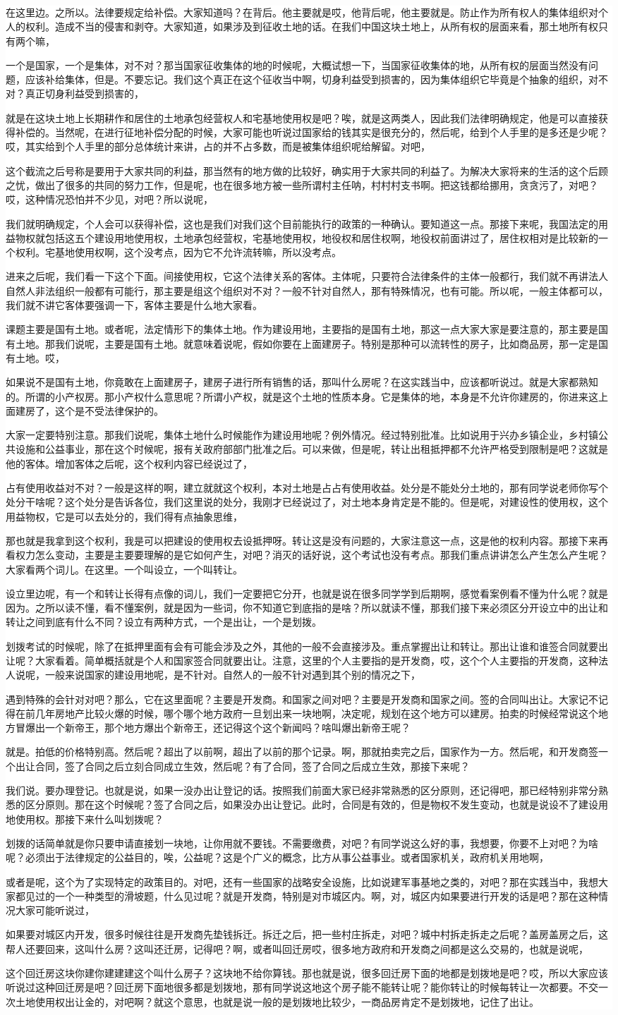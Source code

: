 在这里边。之所以。法律要规定给补偿。大家知道吗？在背后。他主要就是哎，他背后呢，他主要就是。防止作为所有权人的集体组织对个人的权利。造成不当的侵害和剥夺。大家知道，如果涉及到征收土地的话。在我们中国这块土地上，从所有权的层面来看，那土地所有权只有两个嘛，

一个是国家，一个是集体，对不对？那当国家征收集体的地的时候呢，大概试想一下，当国家征收集体的地，从所有权的层面当然没有问题，应该补给集体，但是。不要忘记。我们这个真正在这个征收当中啊，切身利益受到损害的，因为集体组织它毕竟是个抽象的组织，对不对？真正切身利益受到损害的，

就是在这块土地上长期耕作和居住的土地承包经营权人和宅基地使用权是吧？唉，就是这两类人，因此我们法律明确规定，他是可以直接获得补偿的。当然呢，在进行征地补偿分配的时候，大家可能也听说过国家给的钱其实是很充分的，然后呢，给到个人手里的是多还是少呢？哎，其实给到个人手里的部分总体统计来讲，占的并不占多数，而是被集体组织呢给解留。对吧，

这个截流之后号称是要用于大家共同的利益，那当然有的地方做的比较好，确实用于大家共同的利益了。为解决大家将来的生活的这个后顾之忧，做出了很多的共同的努力工作，但是呢，也在很多地方被一些所谓村主任呐，村村村支书啊。把这钱都给挪用，贪贪污了，对吧？哎，这种情况恐怕并不少见，对吧？所以说呢，

我们就明确规定，个人会可以获得补偿，这也是我们对我们这个目前能执行的政策的一种确认。要知道这一点。那接下来呢，我国法定的用益物权就包括这五个建设用地使用权，土地承包经营权，宅基地使用权，地役权和居住权啊，地役权前面讲过了，居住权相对是比较新的一个权利。宅基地使用权啊，这个没考点，因为它不允许流转嘛，所以没考点。

进来之后呢，我们看一下这个下面。间接使用权，它这个法律关系的客体。主体呢，只要符合法律条件的主体一般都行，我们就不再讲法人自然人非法组织一般都有可能行，那主要是组这个组织对不对？一般不针对自然人，那有特殊情况，也有可能。所以呢，一般主体都可以，我们就不讲它客体要强调一下，客体主要是什么地大家看。

课题主要是国有土地。或者呢，法定情形下的集体土地。作为建设用地，主要指的是国有土地，那这一点大家大家是要注意的，那主要是国有土地。那我们说呢，主要是国有土地。就意味着说呢，假如你要在上面建房子。特别是那种可以流转性的房子，比如商品房，那一定是国有土地。哎，

如果说不是国有土地，你竟敢在上面建房子，建房子进行所有销售的话，那叫什么房呢？在这实践当中，应该都听说过。就是大家都熟知的。所谓的小产权房。那小产权什么意思呢？所谓小产权，就是这个土地的性质本身。它是集体的地，本身是不允许你建房的，你进来这上面建房了，这个是不受法律保护的。

大家一定要特别注意。那我们说呢，集体土地什么时候能作为建设用地呢？例外情况。经过特别批准。比如说用于兴办乡镇企业，乡村镇公共设施和公益事业，那在这个时候呢，报有关政府部部门批准之后。可以来做，但是呢，转让出租抵押都不允许严格受到限制是吧？这就是他的客体。增加客体之后呢，这个权利内容已经说过了，

占有使用收益对不对？一般是这样的啊，建立就就这个权利，本对土地是占占有使用收益。处分是不能处分土地的，那有同学说老师你写个处分干啥呢？这个处分是告诉各位，我们这里说的处分，我刚才已经说过了，对土地本身肯定是不能的。但是呢，对建设性的使用权，这个用益物权，它是可以去处分的，我们得有点抽象思维，

那也就是我拿到这个权利，我是可以把建设的使用权去设抵押呀。转让这是没有问题的，大家注意这一点，这是他的权利内容。那接下来再看权力怎么变动，主要是主要要理解的是它如何产生，对吧？消灭的话好说，这个考试也没有考点。那我们重点讲讲怎么产生怎么产生呢？大家看两个词儿。在这里。一个叫设立，一个叫转让。

设立里边呢，有一个和转让长得有点像的词儿，我们一定要把它分开，也就是说在很多同学学到后期啊，感觉看案例看不懂为什么呢？就是因为。之所以读不懂，看不懂案例，就是因为一些词，你不知道它到底指的是啥？所以就读不懂，那我们接下来必须区分开设立中的出让和转让之间到底有什么不同？设立有两种方式，一个是出让，一个是划拨。

划拨考试的时候呢，除了在抵押里面有会有可能会涉及之外，其他的一般不会直接涉及。重点掌握出让和转让。那出让谁和谁签合同就要出让呢？大家看着。简单概括就是个人和国家签合同就要出让。注意，这里的个人主要指的是开发商，哎，这个个人主要指的开发商，这种法人说呢，一般来说国家的建设用地呢，是不针对。自然人的一般不针对遇到其个别的情况之下，

遇到特殊的会针对对吧？那么，它在这里面呢？主要是开发商。和国家之间对吧？主要是开发商和国家之间。签的合同叫出让。大家记不记得在前几年房地产比较火爆的时候，哪个哪个地方政府一旦划出来一块地啊，决定呢，规划在这个地方可以建房。拍卖的时候经常说这个地方冒爆出一个新帝王，那个地方爆出个新帝王，还记得这个这个新闻吗？啥叫爆出新帝王呢？

就是。拍低的价格特别高。然后呢？超出了以前啊，超出了以前的那个记录。啊，那就拍卖完之后，国家作为一方。然后呢，和开发商签一个出让合同，签了合同之后立刻合同成立生效，然后呢？有了合同，签了合同之后成立生效，那接下来呢？

我们说。要办理登记。也就是说，如果一没办出让登记的话。按照我们前面大家已经非常熟悉的区分原则，还记得吧，那已经特别非常分熟悉的区分原则。那在这个时候呢？签了合同之后，如果没办出让登记。此时，合同是有效的，但是物权不发生变动，也就是说设不了建设用地使用权。那接下来什么叫划拨呢？

划拨的话简单就是你只要申请直接划一块地，让你用就不要钱。不需要缴费，对吧？有同学说这么好的事，我想要，你要不上对吧？为啥呢？必须出于法律规定的公益目的，唉，公益呢？这是个广义的概念，比方从事公益事业。或者国家机关，政府机关用地啊，

或者是呢，这个为了实现特定的政策目的。对吧，还有一些国家的战略安全设施，比如说建军事基地之类的，对吧？那在实践当中，我想大家都见过的一个一种类型的滑坡题，什么见过呢？就是开发商，特别是对市城区内。啊，对，城区内如果要进行开发的话是吧？那在这种情况大家可能听说过，

如果要对城区内开发，很多时候往往是开发商先垫钱拆迁。拆迁之后，把一些村庄拆走，对吧？城中村拆走拆走之后呢？盖房盖房之后，这帮人还要回来，这叫什么房？这叫还迁房，记得吧？啊，或者叫回迁房哎，很多地方政府和开发商之间都是这么交易的，也就是说呢，

这个回迁房这块你建你建建建这个叫什么房子？这块地不给你算钱。那也就是说，很多回迁房下面的地都是划拨地是吧？哎，所以大家应该听说过这种回迁房是吧？回迁房下面地很多都是划拨地，那有同学说这地这个房子能不能转让呢？能你转让的时候每转让一次都要。不交一次土地使用权出让金的，对吧啊？就这个意思，也就是说一般的是划拨地比较少，一商品房肯定不是划拨地，记住了出让。
